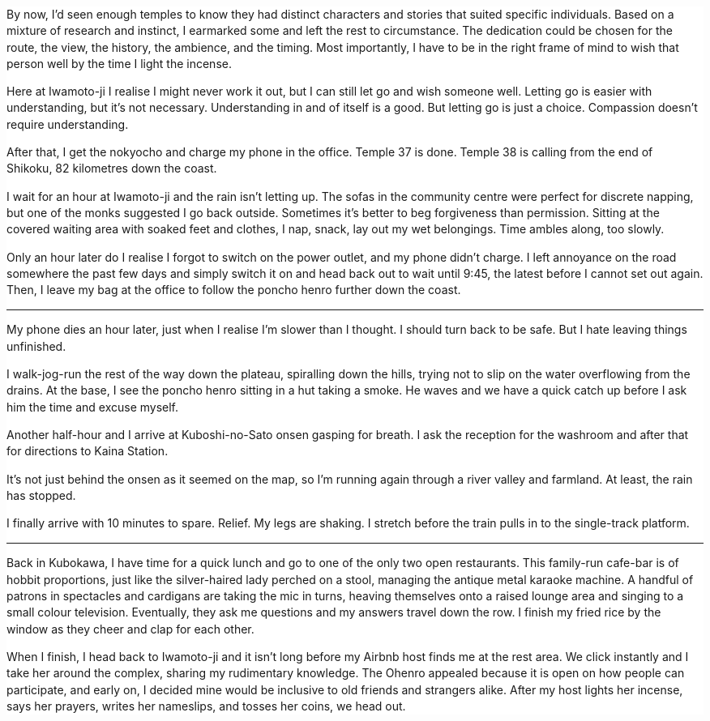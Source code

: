 By now, I’d seen enough temples to know they had distinct characters and stories that suited specific individuals. Based on a mixture of research and instinct, I earmarked some and left the rest to circumstance. The dedication could be chosen for the route, the view, the history, the ambience, and the timing. Most importantly, I have to be in the right frame of mind to wish that person well by the time I light the incense.

Here at Iwamoto-ji I realise I might never work it out, but I can still let go and wish someone well. Letting go is easier with understanding, but it’s not necessary. Understanding in and of itself is a good. But letting go is just a choice. Compassion doesn’t require understanding. 

After that, I get the nokyocho and charge my phone in the office.
Temple 37 is done. Temple 38 is calling from the end of Shikoku, 82 kilometres down the coast. 

I wait for an hour at Iwamoto-ji and the rain isn’t letting up.
The sofas in the community centre were perfect for discrete napping, but one of the monks suggested I go back outside. Sometimes it’s better to beg forgiveness than permission. Sitting at the covered waiting area with soaked feet and clothes, I nap, snack, lay out my wet belongings. Time ambles along, too slowly.

Only an hour later do I realise I forgot to switch on the power outlet, and my phone didn’t charge. I left annoyance on the road somewhere the past few days and simply switch it on and head back out to wait until 9:45, the latest before I cannot set out again. Then, I leave my bag at the office to follow the poncho henro further down the coast.


***

My phone dies an hour later, just when I realise I’m slower than I thought. I should turn back to be safe. But I hate leaving things unfinished.

I walk-jog-run the rest of the way down the plateau, spiralling down the hills, trying not to slip on the water overflowing from the drains.
At the base, I see the poncho henro sitting in a hut taking a smoke. He waves and we have a quick catch up before I ask him the time and excuse myself.

Another half-hour and I arrive at Kuboshi-no-Sato onsen gasping for breath. I ask the reception for the washroom and after that for directions to Kaina Station.

It’s not just behind the onsen as it seemed on the map, so I’m running again through a river valley and farmland. At least, the rain has stopped.

I finally arrive with 10 minutes to spare. Relief. My legs are shaking. I stretch before the train pulls in to the single-track platform.

***

Back in Kubokawa, I have time for a quick lunch and go to one of the only two open restaurants. This family-run cafe-bar is of hobbit proportions, just like the silver-haired lady perched on a stool, managing the antique metal karaoke machine. A handful of patrons in spectacles and cardigans are taking the mic in turns, heaving themselves onto a raised lounge area and singing to a small colour television. Eventually, they ask me questions and my answers travel down the row. I finish my fried rice by the window as they cheer and clap for each other.

When I finish, I head back to Iwamoto-ji and it isn’t long before my Airbnb host finds me at the rest area. We click instantly and I take her around the complex, sharing my rudimentary knowledge. The Ohenro appealed because it is open on how people can participate, and early on, I decided mine would be inclusive to old friends and strangers alike. After my host lights her incense, says her prayers, writes her nameslips, and tosses her coins, we head out.
